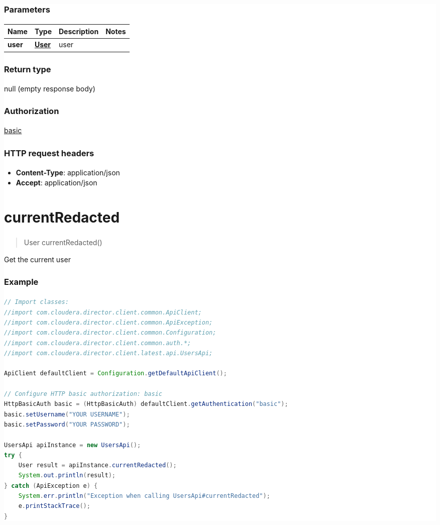 ### Parameters

Name | Type | Description  | Notes
------------- | ------------- | ------------- | -------------
 **user** | [**User**](User.md)| user |

### Return type

null (empty response body)

### Authorization

[basic](../README.md#basic)

### HTTP request headers

 - **Content-Type**: application/json
 - **Accept**: application/json

<a name="currentRedacted"></a>
# **currentRedacted**
> User currentRedacted()

Get the current user

### Example
```java
// Import classes:
//import com.cloudera.director.client.common.ApiClient;
//import com.cloudera.director.client.common.ApiException;
//import com.cloudera.director.client.common.Configuration;
//import com.cloudera.director.client.common.auth.*;
//import com.cloudera.director.client.latest.api.UsersApi;

ApiClient defaultClient = Configuration.getDefaultApiClient();

// Configure HTTP basic authorization: basic
HttpBasicAuth basic = (HttpBasicAuth) defaultClient.getAuthentication("basic");
basic.setUsername("YOUR USERNAME");
basic.setPassword("YOUR PASSWORD");

UsersApi apiInstance = new UsersApi();
try {
    User result = apiInstance.currentRedacted();
    System.out.println(result);
} catch (ApiException e) {
    System.err.println("Exception when calling UsersApi#currentRedacted");
    e.printStackTrace();
}
```
